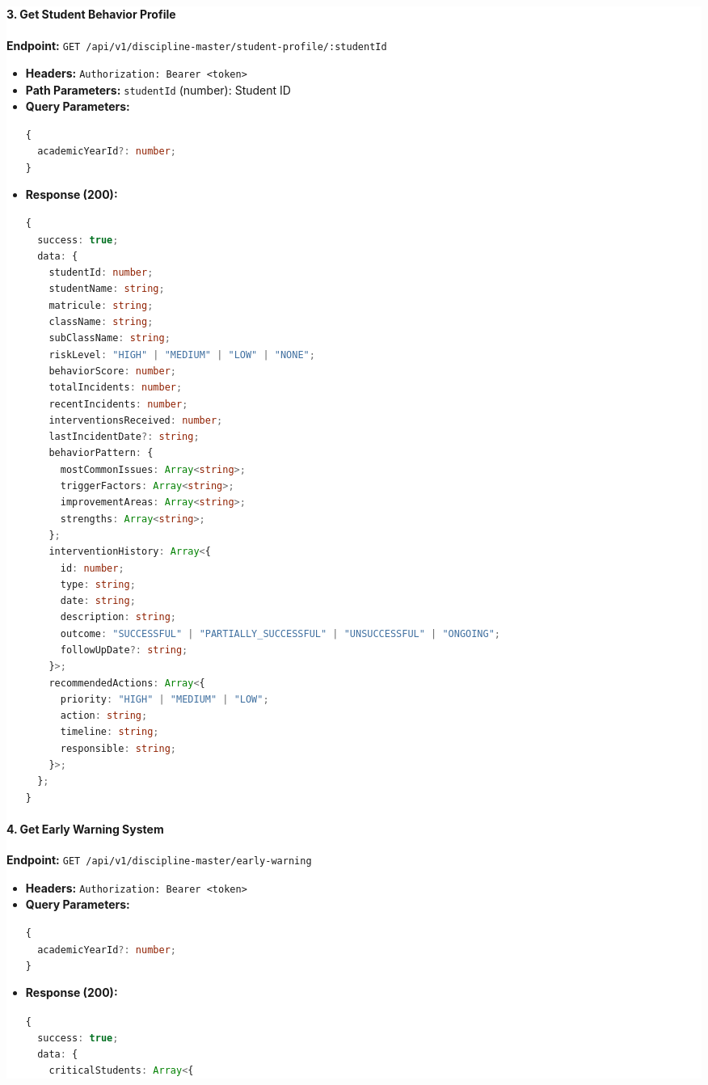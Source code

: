 #### **3. Get Student Behavior Profile**
**Endpoint:** `GET /api/v1/discipline-master/student-profile/:studentId`
- **Headers:** `Authorization: Bearer <token>`
- **Path Parameters:** `studentId` (number): Student ID
- **Query Parameters:**
  ```typescript
  {
    academicYearId?: number;
  }
  ```
- **Response (200):**
  ```typescript
  {
    success: true;
    data: {
      studentId: number;
      studentName: string;
      matricule: string;
      className: string;
      subClassName: string;
      riskLevel: "HIGH" | "MEDIUM" | "LOW" | "NONE";
      behaviorScore: number;
      totalIncidents: number;
      recentIncidents: number;
      interventionsReceived: number;
      lastIncidentDate?: string;
      behaviorPattern: {
        mostCommonIssues: Array<string>;
        triggerFactors: Array<string>;
        improvementAreas: Array<string>;
        strengths: Array<string>;
      };
      interventionHistory: Array<{
        id: number;
        type: string;
        date: string;
        description: string;
        outcome: "SUCCESSFUL" | "PARTIALLY_SUCCESSFUL" | "UNSUCCESSFUL" | "ONGOING";
        followUpDate?: string;
      }>;
      recommendedActions: Array<{
        priority: "HIGH" | "MEDIUM" | "LOW";
        action: string;
        timeline: string;
        responsible: string;
      }>;
    };
  }
  ```

#### **4. Get Early Warning System**
**Endpoint:** `GET /api/v1/discipline-master/early-warning`
- **Headers:** `Authorization: Bearer <token>`
- **Query Parameters:**
  ```typescript
  {
    academicYearId?: number;
  }
  ```
- **Response (200):**
  ```typescript
  {
    success: true;
    data: {
      criticalStudents: Array<{
  ```